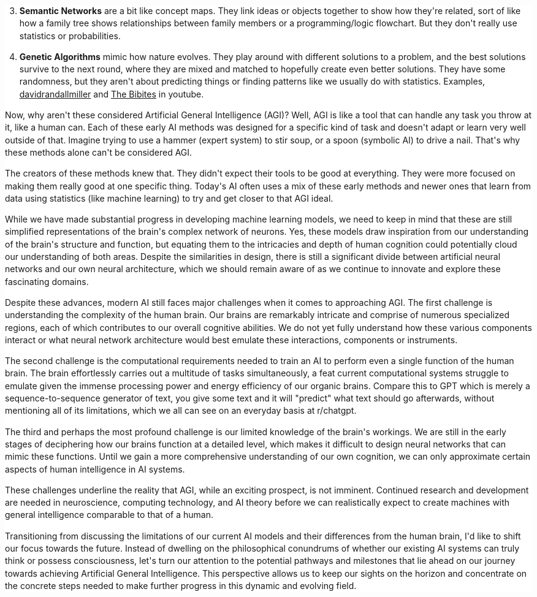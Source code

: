 3. **Semantic Networks** are a bit like concept maps. They link ideas or objects together to show how they're related, sort of like how a family tree shows relationships between family members or a programming/logic flowchart. But they don't really use statistics or probabilities.

4. **Genetic Algorithms** mimic how nature evolves. They play around with different solutions to a problem, and the best solutions survive to the next round, where they are mixed and matched to hopefully create even better solutions. They have some randomness, but they aren't about predicting things or finding patterns like we usually do with statistics. Examples, [davidrandallmiller](https://www.youtube.com/@davidrandallmiller) and [The Bibites](https://www.youtube.com/@TheBibitesDigitalLife) in youtube.

Now, why aren't these considered Artificial General Intelligence (AGI)? Well, AGI is like a tool that can handle any task you throw at it, like a human can. Each of these early AI methods was designed for a specific kind of task and doesn't adapt or learn very well outside of that. Imagine trying to use a hammer (expert system) to stir soup, or a spoon (symbolic AI) to drive a nail. That's why these methods alone can't be considered AGI.

The creators of these methods knew that. They didn't expect their tools to be good at everything. They were more focused on making them really good at one specific thing. Today's AI often uses a mix of these early methods and newer ones that learn from data using statistics (like machine learning) to try and get closer to that AGI ideal. 

While we have made substantial progress in developing machine learning models, we need to keep in mind that these are still simplified representations of the brain's complex network of neurons. Yes, these models draw inspiration from our understanding of the brain's structure and function, but equating them to the intricacies and depth of human cognition could potentially cloud our understanding of both areas. Despite the similarities in design, there is still a significant divide between artificial neural networks and our own neural architecture, which we should remain aware of as we continue to innovate and explore these fascinating domains.

Despite these advances, modern AI still faces major challenges when it comes to approaching AGI. The first challenge is understanding the complexity of the human brain. Our brains are remarkably intricate and comprise of numerous specialized regions, each of which contributes to our overall cognitive abilities. We do not yet fully understand how these various components interact or what neural network architecture would best emulate these interactions, components or instruments.

The second challenge is the computational requirements needed to train an AI to perform even a single function of the human brain. The brain effortlessly carries out a multitude of tasks simultaneously, a feat current computational systems struggle to emulate given the immense processing power and energy efficiency of our organic brains. Compare this to GPT which is merely a sequence-to-sequence generator of text, you give some text and it will "predict" what text should go afterwards, without mentioning all of its limitations, which we all can see on an everyday basis at r/chatgpt.

The third and perhaps the most profound challenge is our limited knowledge of the brain's workings. We are still in the early stages of deciphering how our brains function at a detailed level, which makes it difficult to design neural networks that can mimic these functions. Until we gain a more comprehensive understanding of our own cognition, we can only approximate certain aspects of human intelligence in AI systems.

These challenges underline the reality that AGI, while an exciting prospect, is not imminent. Continued research and development are needed in neuroscience, computing technology, and AI theory before we can realistically expect to create machines with general intelligence comparable to that of a human.

Transitioning from discussing the limitations of our current AI models and their differences from the human brain, I'd like to shift our focus towards the future. Instead of dwelling on the philosophical conundrums of whether our existing AI systems can truly think or possess consciousness, let's turn our attention to the potential pathways and milestones that lie ahead on our journey towards achieving Artificial General Intelligence. This perspective allows us to keep our sights on the horizon and concentrate on the concrete steps needed to make further progress in this dynamic and evolving field.
